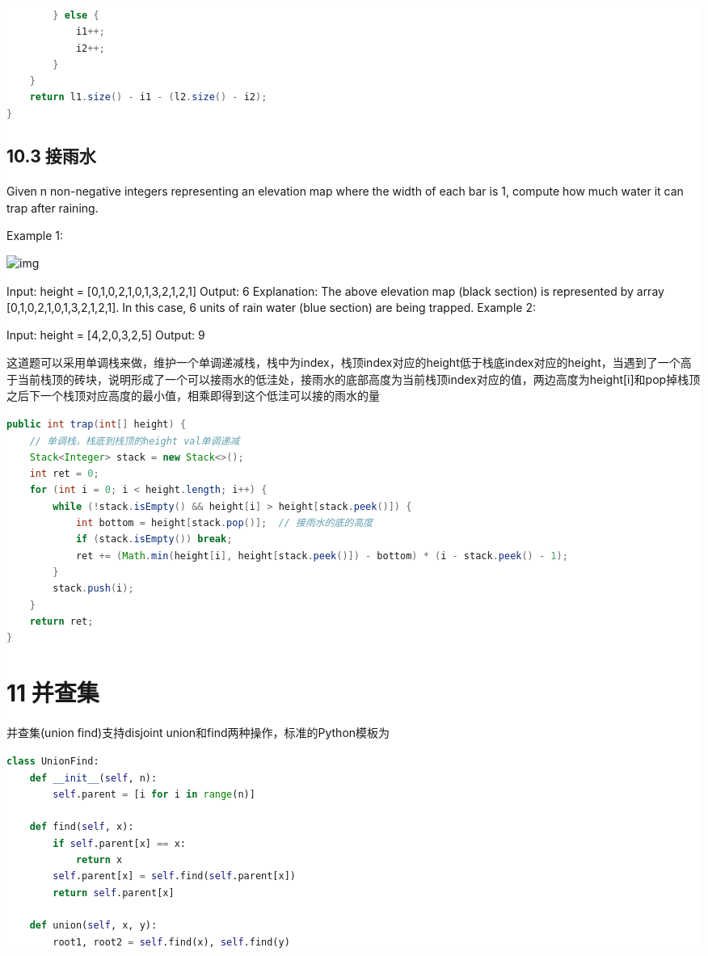 ```java
        } else {
            i1++;
            i2++;
        }
    }
    return l1.size() - i1 - (l2.size() - i2);
}
```

## 10.3 接雨水

Given n non-negative integers representing an elevation map where the width of each bar is 1, compute how much water it can trap after raining.

 

Example 1:

![img](https://assets.leetcode.com/uploads/2018/10/22/rainwatertrap.png)

Input: height = [0,1,0,2,1,0,1,3,2,1,2,1]
Output: 6
Explanation: The above elevation map (black section) is represented by array [0,1,0,2,1,0,1,3,2,1,2,1]. In this case, 6 units of rain water (blue section) are being trapped.
Example 2:

Input: height = [4,2,0,3,2,5]
Output: 9

这道题可以采用单调栈来做，维护一个单调递减栈，栈中为index，栈顶index对应的height低于栈底index对应的height，当遇到了一个高于当前栈顶的砖块，说明形成了一个可以接雨水的低洼处，接雨水的底部高度为当前栈顶index对应的值，两边高度为height[i]和pop掉栈顶之后下一个栈顶对应高度的最小值，相乘即得到这个低洼可以接的雨水的量

```java
public int trap(int[] height) {
    // 单调栈，栈底到栈顶的height val单调递减
    Stack<Integer> stack = new Stack<>();
    int ret = 0;
    for (int i = 0; i < height.length; i++) {
        while (!stack.isEmpty() && height[i] > height[stack.peek()]) {
            int bottom = height[stack.pop()];  // 接雨水的底的高度
            if (stack.isEmpty()) break;
            ret += (Math.min(height[i], height[stack.peek()]) - bottom) * (i - stack.peek() - 1);
        }
        stack.push(i);
    }
    return ret;
}
```



# 11  并查集

并查集(union find)支持disjoint union和find两种操作，标准的Python模板为
```python
class UnionFind:
    def __init__(self, n):
        self.parent = [i for i in range(n)]
        
    def find(self, x):
        if self.parent[x] == x:
            return x
        self.parent[x] = self.find(self.parent[x])
        return self.parent[x]
    
    def union(self, x, y):
        root1, root2 = self.find(x), self.find(y)
```